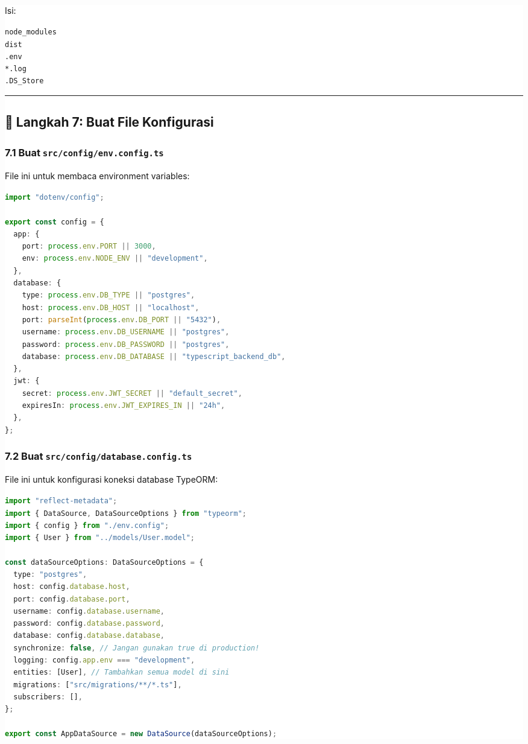 Isi:

```
node_modules
dist
.env
*.log
.DS_Store
```

---

## 🔧 Langkah 7: Buat File Konfigurasi

### 7.1 Buat `src/config/env.config.ts`

File ini untuk membaca environment variables:

```typescript
import "dotenv/config";

export const config = {
  app: {
    port: process.env.PORT || 3000,
    env: process.env.NODE_ENV || "development",
  },
  database: {
    type: process.env.DB_TYPE || "postgres",
    host: process.env.DB_HOST || "localhost",
    port: parseInt(process.env.DB_PORT || "5432"),
    username: process.env.DB_USERNAME || "postgres",
    password: process.env.DB_PASSWORD || "postgres",
    database: process.env.DB_DATABASE || "typescript_backend_db",
  },
  jwt: {
    secret: process.env.JWT_SECRET || "default_secret",
    expiresIn: process.env.JWT_EXPIRES_IN || "24h",
  },
};
```

### 7.2 Buat `src/config/database.config.ts`

File ini untuk konfigurasi koneksi database TypeORM:

```typescript
import "reflect-metadata";
import { DataSource, DataSourceOptions } from "typeorm";
import { config } from "./env.config";
import { User } from "../models/User.model";

const dataSourceOptions: DataSourceOptions = {
  type: "postgres",
  host: config.database.host,
  port: config.database.port,
  username: config.database.username,
  password: config.database.password,
  database: config.database.database,
  synchronize: false, // Jangan gunakan true di production!
  logging: config.app.env === "development",
  entities: [User], // Tambahkan semua model di sini
  migrations: ["src/migrations/**/*.ts"],
  subscribers: [],
};

export const AppDataSource = new DataSource(dataSourceOptions);
```